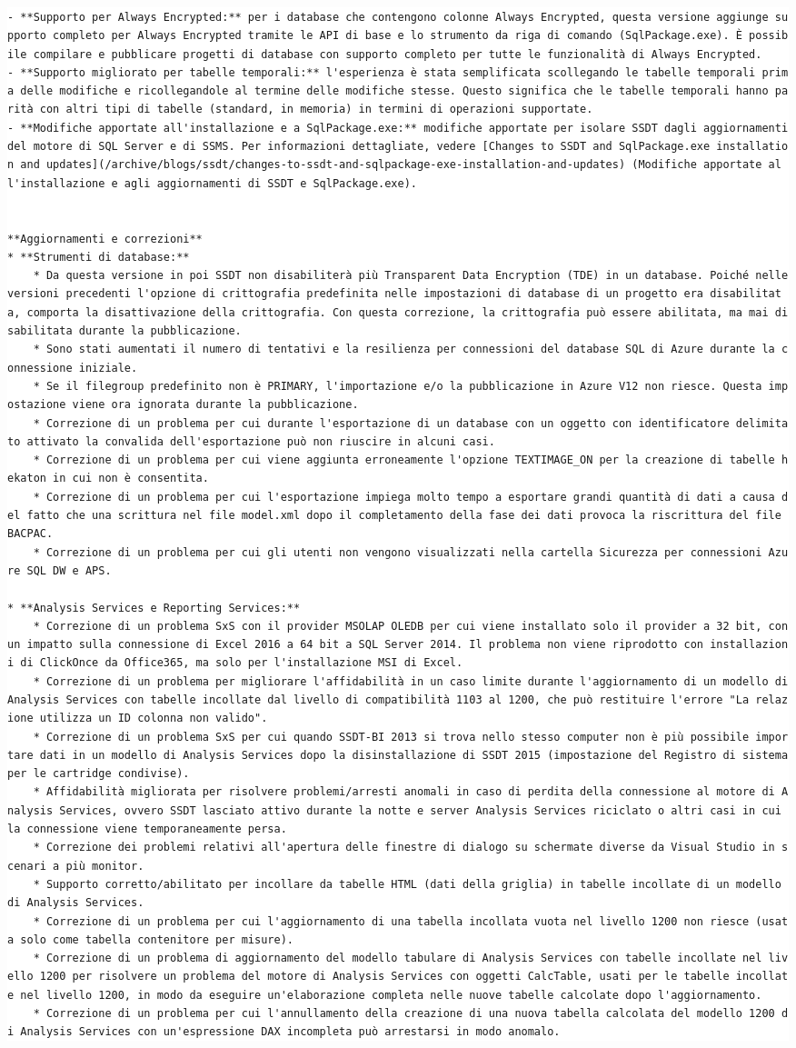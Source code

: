 ```
- **Supporto per Always Encrypted:** per i database che contengono colonne Always Encrypted, questa versione aggiunge supporto completo per Always Encrypted tramite le API di base e lo strumento da riga di comando (SqlPackage.exe). È possibile compilare e pubblicare progetti di database con supporto completo per tutte le funzionalità di Always Encrypted.  
- **Supporto migliorato per tabelle temporali:** l'esperienza è stata semplificata scollegando le tabelle temporali prima delle modifiche e ricollegandole al termine delle modifiche stesse. Questo significa che le tabelle temporali hanno parità con altri tipi di tabelle (standard, in memoria) in termini di operazioni supportate. 
- **Modifiche apportate all'installazione e a SqlPackage.exe:** modifiche apportate per isolare SSDT dagli aggiornamenti del motore di SQL Server e di SSMS. Per informazioni dettagliate, vedere [Changes to SSDT and SqlPackage.exe installation and updates](/archive/blogs/ssdt/changes-to-ssdt-and-sqlpackage-exe-installation-and-updates) (Modifiche apportate all'installazione e agli aggiornamenti di SSDT e SqlPackage.exe).


**Aggiornamenti e correzioni**
* **Strumenti di database:**
    * Da questa versione in poi SSDT non disabiliterà più Transparent Data Encryption (TDE) in un database. Poiché nelle versioni precedenti l'opzione di crittografia predefinita nelle impostazioni di database di un progetto era disabilitata, comporta la disattivazione della crittografia. Con questa correzione, la crittografia può essere abilitata, ma mai disabilitata durante la pubblicazione. 
    * Sono stati aumentati il numero di tentativi e la resilienza per connessioni del database SQL di Azure durante la connessione iniziale.
    * Se il filegroup predefinito non è PRIMARY, l'importazione e/o la pubblicazione in Azure V12 non riesce. Questa impostazione viene ora ignorata durante la pubblicazione.
    * Correzione di un problema per cui durante l'esportazione di un database con un oggetto con identificatore delimitato attivato la convalida dell'esportazione può non riuscire in alcuni casi.
    * Correzione di un problema per cui viene aggiunta erroneamente l'opzione TEXTIMAGE_ON per la creazione di tabelle hekaton in cui non è consentita.
    * Correzione di un problema per cui l'esportazione impiega molto tempo a esportare grandi quantità di dati a causa del fatto che una scrittura nel file model.xml dopo il completamento della fase dei dati provoca la riscrittura del file BACPAC.
    * Correzione di un problema per cui gli utenti non vengono visualizzati nella cartella Sicurezza per connessioni Azure SQL DW e APS.

* **Analysis Services e Reporting Services:**
    * Correzione di un problema SxS con il provider MSOLAP OLEDB per cui viene installato solo il provider a 32 bit, con un impatto sulla connessione di Excel 2016 a 64 bit a SQL Server 2014. Il problema non viene riprodotto con installazioni di ClickOnce da Office365, ma solo per l'installazione MSI di Excel.
    * Correzione di un problema per migliorare l'affidabilità in un caso limite durante l'aggiornamento di un modello di Analysis Services con tabelle incollate dal livello di compatibilità 1103 al 1200, che può restituire l'errore "La relazione utilizza un ID colonna non valido".
    * Correzione di un problema SxS per cui quando SSDT-BI 2013 si trova nello stesso computer non è più possibile importare dati in un modello di Analysis Services dopo la disinstallazione di SSDT 2015 (impostazione del Registro di sistema per le cartridge condivise).
    * Affidabilità migliorata per risolvere problemi/arresti anomali in caso di perdita della connessione al motore di Analysis Services, ovvero SSDT lasciato attivo durante la notte e server Analysis Services riciclato o altri casi in cui la connessione viene temporaneamente persa. 
    * Correzione dei problemi relativi all'apertura delle finestre di dialogo su schermate diverse da Visual Studio in scenari a più monitor. 
    * Supporto corretto/abilitato per incollare da tabelle HTML (dati della griglia) in tabelle incollate di un modello di Analysis Services. 
    * Correzione di un problema per cui l'aggiornamento di una tabella incollata vuota nel livello 1200 non riesce (usata solo come tabella contenitore per misure). 
    * Correzione di un problema di aggiornamento del modello tabulare di Analysis Services con tabelle incollate nel livello 1200 per risolvere un problema del motore di Analysis Services con oggetti CalcTable, usati per le tabelle incollate nel livello 1200, in modo da eseguire un'elaborazione completa nelle nuove tabelle calcolate dopo l'aggiornamento. 
    * Correzione di un problema per cui l'annullamento della creazione di una nuova tabella calcolata del modello 1200 di Analysis Services con un'espressione DAX incompleta può arrestarsi in modo anomalo. 
```